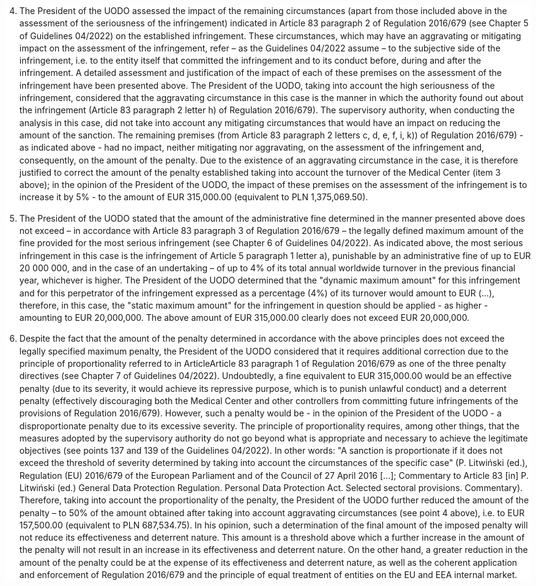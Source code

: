 4. The President of the UODO assessed the impact of the remaining circumstances (apart from those included above in the assessment of the seriousness of the infringement) indicated in Article 83 paragraph 2 of Regulation 2016/679 (see Chapter 5 of Guidelines 04/2022) on the established infringement. These circumstances, which may have an aggravating or mitigating impact on the assessment of the infringement, refer – as the Guidelines 04/2022 assume – to the subjective side of the infringement, i.e. to the entity itself that committed the infringement and to its conduct before, during and after the infringement. A detailed assessment and justification of the impact of each of these premises on the assessment of the infringement have been presented above. The President of the UODO, taking into account the high seriousness of the infringement, considered that the aggravating circumstance in this case is the manner in which the authority found out about the infringement (Article 83 paragraph 2 letter h) of Regulation 2016/679). The supervisory authority, when conducting the analysis in this case, did not take into account any mitigating circumstances that would have an impact on reducing the amount of the sanction. The remaining premises (from Article 83 paragraph 2 letters c, d, e, f, i, k)) of Regulation 2016/679) - as indicated above - had no impact, neither mitigating nor aggravating, on the assessment of the infringement and, consequently, on the amount of the penalty. Due to the existence of an aggravating circumstance in the case, it is therefore justified to correct the amount of the penalty established taking into account the turnover of the Medical Center (item 3 above); in the opinion of the President of the UODO, the impact of these premises on the assessment of the infringement is to increase it by 5% - to the amount of EUR 315,000.00 (equivalent to PLN 1,375,069.50).

5. The President of the UODO stated that the amount of the administrative fine determined in the manner presented above does not exceed – in accordance with Article 83 paragraph 3 of Regulation 2016/679 – the legally defined maximum amount of the fine provided for the most serious infringement (see Chapter 6 of Guidelines 04/2022). As indicated above, the most serious infringement in this case is the infringement of Article 5 paragraph 1 letter a), punishable by an administrative fine of up to EUR 20 000 000, and in the case of an undertaking – of up to 4% of its total annual worldwide turnover in the previous financial year, whichever is higher. The President of the UODO determined that the "dynamic maximum amount" for this infringement and for this perpetrator of the infringement expressed as a percentage (4%) of its turnover would amount to EUR (...), therefore, in this case, the "static maximum amount" for the infringement in question should be applied - as higher - amounting to EUR 20,000,000. The above amount of EUR 315,000.00 clearly does not exceed EUR 20,000,000.

6. Despite the fact that the amount of the penalty determined in accordance with the above principles does not exceed the legally specified maximum penalty, the President of the UODO considered that it requires additional correction due to the principle of proportionality referred to in ArticleArticle 83 paragraph 1 of Regulation 2016/679 as one of the three penalty directives (see Chapter 7 of Guidelines 04/2022). Undoubtedly, a fine equivalent to EUR 315,000.00 would be an effective penalty (due to its severity, it would achieve its repressive purpose, which is to punish unlawful conduct) and a deterrent penalty (effectively discouraging both the Medical Center and other controllers from committing future infringements of the provisions of Regulation 2016/679). However, such a penalty would be - in the opinion of the President of the UODO - a disproportionate penalty due to its excessive severity. The principle of proportionality requires, among other things, that the measures adopted by the supervisory authority do not go beyond what is appropriate and necessary to achieve the legitimate objectives (see points 137 and 139 of the Guidelines 04/2022). In other words: "A sanction is proportionate if it does not exceed the threshold of severity determined by taking into account the circumstances of the specific case" (P. Litwiński (ed.), Regulation (EU) 2016/679 of the European Parliament and of the Council of 27 April 2016 \[...\]; Commentary to Article 83 \[in\] P. Litwiński (ed.) General Data Protection Regulation. Personal Data Protection Act. Selected sectoral provisions. Commentary). Therefore, taking into account the proportionality of the penalty, the President of the UODO further reduced the amount of the penalty – to 50% of the amount obtained after taking into account aggravating circumstances (see point 4 above), i.e. to EUR 157,500.00 (equivalent to PLN 687,534.75). In his opinion, such a determination of the final amount of the imposed penalty will not reduce its effectiveness and deterrent nature. This amount is a threshold above which a further increase in the amount of the penalty will not result in an increase in its effectiveness and deterrent nature. On the other hand, a greater reduction in the amount of the penalty could be at the expense of its effectiveness and deterrent nature, as well as the coherent application and enforcement of Regulation 2016/679 and the principle of equal treatment of entities on the EU and EEA internal market.
